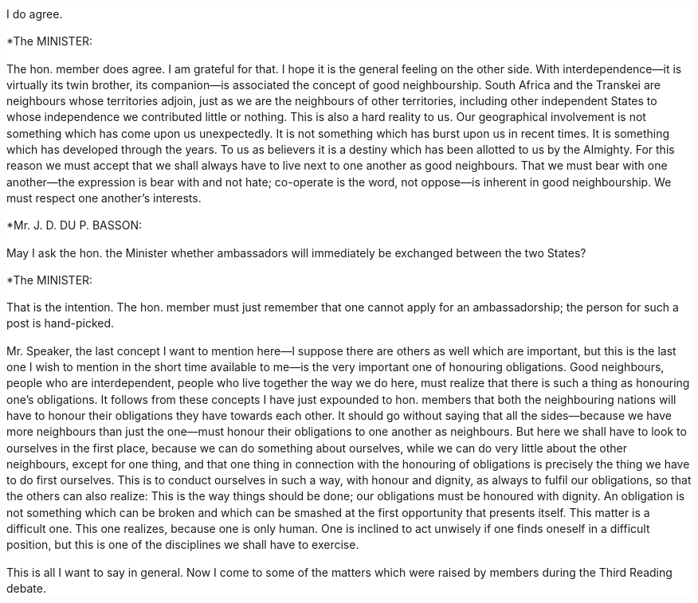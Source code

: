 <p>I do agree.</p>

</speech>

<speech by="#minister">

<from>*The <person refersTo="hansard_za">MINISTER</person>:</from>

<p>The hon. member does agree. I am grateful for that. I hope it is the general feeling on the other side. With interdependence&#x2014;it is virtually its twin brother, its companion&#x2014;is associated the concept of good neighbourship. South Africa and the Transkei are neighbours whose territories adjoin, just as we are the neighbours of other territories, including other independent States to whose independence we contributed little or nothing. This is also a hard reality to us. Our geographical involvement is not something which has come upon us unexpectedly. It is not something which has burst upon us in recent times. It is something which has developed through the years. To us as believers it is a destiny which has been allotted to us by the Almighty. For this reason we must accept that we shall always have to live next to one another as good neighbours. That we must bear with one another&#x2014;the expression is bear with and not hate; co-operate is the word, not oppose&#x2014;is inherent in good neighbourship. We must respect one another&#x2019;s interests.</p>

</speech>

<speech by="#basson">

<from>*Mr. <person refersTo="hansard_za">J. D. DU P. BASSON</person>:</from>

<p>May I ask the hon. the Minister whether ambassadors will immediately be exchanged between the two States?</p>

</speech>

<speech by="#minister">

<from>*The <person refersTo="hansard_za">MINISTER</person>:</from>

<p>That is the intention. The hon. member must just remember that one cannot apply for an ambassadorship; the person for such a post is hand-picked.</p>

<p>Mr. Speaker, the last concept I want to mention here&#x2014;I suppose there are others as well which are important, but this is the last one I wish to mention in the short time available to me&#x2014;is the very important one of honouring obligations. Good neighbours, people who are interdependent, people who live together the way we do here, must realize that there is such a thing as honouring one&#x2019;s obligations. It follows from these concepts I have just expounded to hon. members that both the neighbouring nations will have to honour their obligations they have towards each other. It should go without saying that all the sides&#x2014;because we have more neighbours than just the one&#x2014;must honour their obligations to one another as neighbours. But here we shall have to look to ourselves in the first place, because we can do something about ourselves, while we can do very little about the other neighbours, except for one thing, and that one thing in connection with the honouring of obligations is precisely the thing we have to do first ourselves. This is to conduct ourselves in such a way, with honour and dignity, as always to fulfil our obligations, so that the others can also realize: This is the way things should be done; our obligations must be honoured with dignity. An obligation is not something which can be broken and which can be smashed at the first opportunity that presents itself. This matter is a difficult one. This one realizes, because one is only human. One is inclined to act unwisely if one finds oneself in a difficult position, but this is one of the disciplines we shall have to exercise.</p>

<p>This is all I want to say in general. Now I come to some of the matters which were raised by members during the Third Reading debate.</p>
